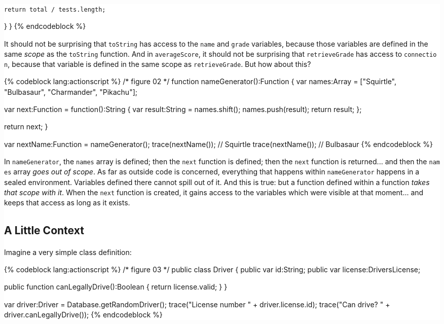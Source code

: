     return total / tests.length;
  }
}
{% endcodeblock %}

It should not be surprising that `toString` has access to the `name` and `grade`
variables, because those variables are defined in the same _scope_ as the
`toString` function. And in `averageScore`, it should not be surprising that
`retrieveGrade` has access to `connection`, because that variable is defined in
the same scope as `retrieveGrade`. But how about this?

{% codeblock lang:actionscript %}
/* figure 02 */
function nameGenerator():Function {
  var names:Array = ["Squirtle", "Bulbasaur", "Charmander", "Pikachu"];

  var next:Function = function():String {
    var result:String = names.shift();
    names.push(result);
    return result;
  };

  return next;
}

var nextName:Function = nameGenerator();
trace(nextName()); // Squirtle
trace(nextName()); // Bulbasaur
{% endcodeblock %}

In `nameGenerator`, the `names` array is defined; then the `next` function is
defined; then the `next` function is returned... and then the `names` array
_goes out of scope_. As far as outside code is concerned, everything that
happens within `nameGenerator` happens in a sealed environment. Variables
defined there cannot spill out of it. And this is true: but a function defined
within a function _takes that scope with it_. When the `next` function is
created, it gains access to the variables which were visible at that moment...
and keeps that access as long as it exists.

## A Little Context

Imagine a very simple class definition:

{% codeblock lang:actionscript %}
/* figure 03 */
public class Driver {
  public var id:String;
  public var license:DriversLicense;

  public function canLegallyDrive():Boolean {
    return license.valid;
  }
}

var driver:Driver = Database.getRandomDriver();
trace("License number " + driver.license.id);
trace("Can drive? " + driver.canLegallyDrive());
{% endcodeblock %}
